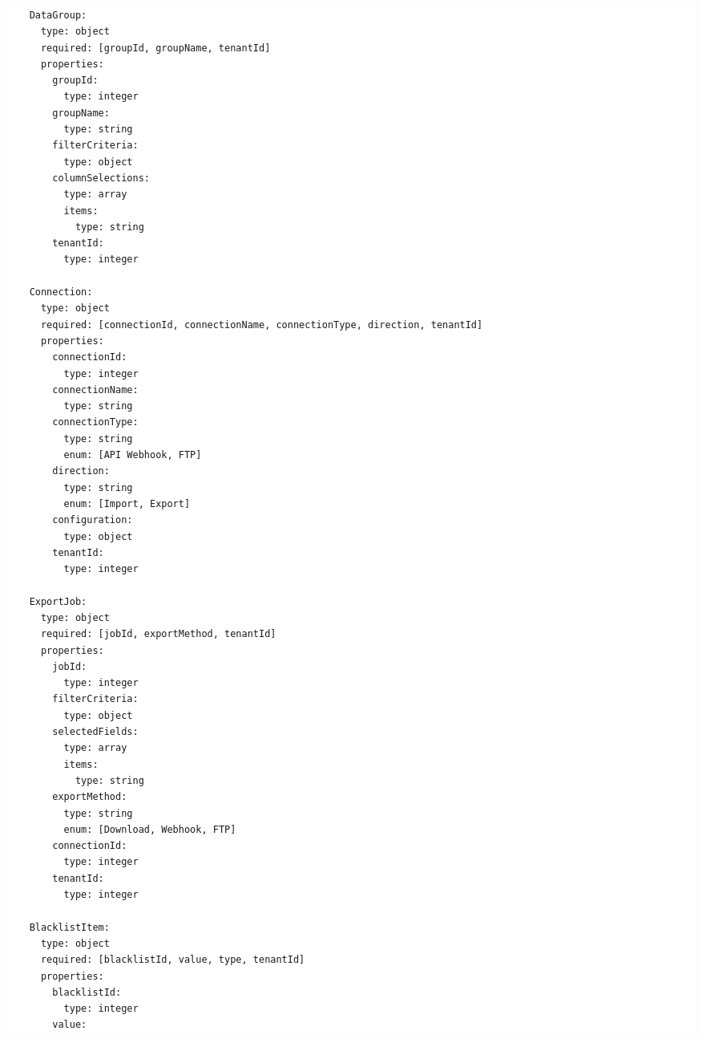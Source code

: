 ```
    DataGroup:
      type: object
      required: [groupId, groupName, tenantId]
      properties:
        groupId:
          type: integer
        groupName:
          type: string
        filterCriteria:
          type: object
        columnSelections:
          type: array
          items:
            type: string
        tenantId:
          type: integer

    Connection:
      type: object
      required: [connectionId, connectionName, connectionType, direction, tenantId]
      properties:
        connectionId:
          type: integer
        connectionName:
          type: string
        connectionType:
          type: string
          enum: [API Webhook, FTP]
        direction:
          type: string
          enum: [Import, Export]
        configuration:
          type: object
        tenantId:
          type: integer

    ExportJob:
      type: object
      required: [jobId, exportMethod, tenantId]
      properties:
        jobId:
          type: integer
        filterCriteria:
          type: object
        selectedFields:
          type: array
          items:
            type: string
        exportMethod:
          type: string
          enum: [Download, Webhook, FTP]
        connectionId:
          type: integer
        tenantId:
          type: integer

    BlacklistItem:
      type: object
      required: [blacklistId, value, type, tenantId]
      properties:
        blacklistId:
          type: integer
        value:
```